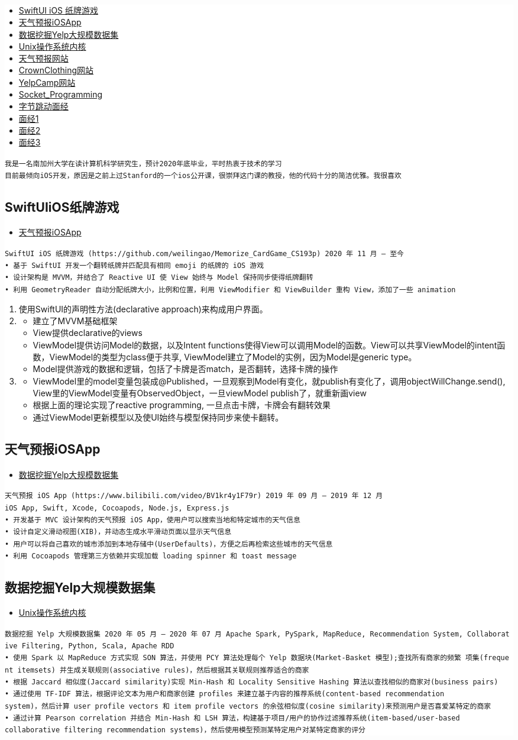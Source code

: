 - [SwiftUI iOS 纸牌游戏](#SwiftUIiOS纸牌游戏)
- [天气预报iOSApp](#天气预报iOSApp)
- [数据挖掘Yelp大规模数据集](#数据挖掘Yelp大规模数据集)
- [Unix操作系统内核](#Unix操作系统内核)
- [天气预报网站](#天气预报网站)
- [CrownClothing网站](#CrownClothing网站)
- [YelpCamp网站](#YelpCamp网站)
- [Socket_Programming](#Socket_Programming)
- [字节跳动面经](#字节跳动面经)
- [面经1](#面经1)
- [面经2](#面经2)
- [面经3](#面经3)
```
我是一名南加州大学在读计算机科学研究生，预计2020年底毕业，平时热衷于技术的学习
目前最倾向iOS开发，原因是之前上过Stanford的一个ios公开课，很崇拜这门课的教授，他的代码十分的简洁优雅。我很喜欢
```

## SwiftUIiOS纸牌游戏
- [天气预报iOSApp](#天气预报iOSApp)
```
SwiftUI iOS 纸牌游戏 (https://github.com/weilingao/Memorize_CardGame_CS193p) 2020 年 11 月 – 至今
• 基于 SwiftUI 开发一个翻转纸牌并匹配具有相同 emoji 的纸牌的 iOS 游戏
• 设计架构是 MVVM，并结合了 Reactive UI 使 View 始终与 Model 保持同步使得纸牌翻转
• 利用 GeometryReader 自动分配纸牌大小，比例和位置，利用 ViewModifier 和 ViewBuilder 重构 View，添加了一些 animation
```

1. 使用SwiftUI的声明性方法(declarative approach)来构成用户界面。
2. - 建立了MVVM基础框架
   - View提供declarative的views
   - ViewModel提供访问Model的数据，以及Intent functions使得View可以调用Model的函数。View可以共享ViewModel的intent函数，ViewModel的类型为class便于共享, ViewModel建立了Model的实例，因为Model是generic type。
   - Model提供游戏的数据和逻辑，包括了卡牌是否match，是否翻转，选择卡牌的操作
3. - ViewModel里的model变量包装成@Published，一旦观察到Model有变化，就publish有变化了，调用objectWillChange.send(), View里的ViewModel变量有ObservedObject，一旦viewModel publish了，就重新画view
   - 根据上面的理论实现了reactive programming, 一旦点击卡牌，卡牌会有翻转效果
   - 通过ViewModel更新模型以及使UI始终与模型保持同步来使卡翻转。

## 天气预报iOSApp
- [数据挖掘Yelp大规模数据集](#数据挖掘Yelp大规模数据集)
```
天气预报 iOS App (https://www.bilibili.com/video/BV1kr4y1F79r) 2019 年 09 月 – 2019 年 12 月
iOS App, Swift, Xcode, Cocoapods, Node.js, Express.js
• 开发基于 MVC 设计架构的天气预报 iOS App，使用户可以搜索当地和特定城市的天气信息
• 设计自定义滑动视图(XIB)，并动态生成水平滑动页面以显示天气信息
• 用户可以将自己喜欢的城市添加到本地存储中(UserDefaults)，方便之后再检索这些城市的天气信息
• 利用 Cocoapods 管理第三方依赖并实现加载 loading spinner 和 toast message
```

## 数据挖掘Yelp大规模数据集
- [Unix操作系统内核](#Unix操作系统内核)
```
数据挖掘 Yelp 大规模数据集 2020 年 05 月 – 2020 年 07 月 Apache Spark, PySpark, MapReduce, Recommendation System, Collaborative Filtering, Python, Scala, Apache RDD
• 使用 Spark 以 MapReduce 方式实现 SON 算法，并使用 PCY 算法处理每个 Yelp 数据块(Market-Basket 模型);查找所有商家的频繁 项集(frequent itemsets) 并生成关联规则(associative rules)，然后根据其关联规则推荐适合的商家
• 根据 Jaccard 相似度(Jaccard similarity)实现 Min-Hash 和 Locality Sensitive Hashing 算法以查找相似的商家对(business pairs)
• 通过使用 TF-IDF 算法，根据评论文本为用户和商家创建 profiles 来建立基于内容的推荐系统(content-based recommendation
system)，然后计算 user profile vectors 和 item profile vectors 的余弦相似度(cosine similarity)来预测用户是否喜爱某特定的商家
• 通过计算 Pearson correlation 并结合 Min-Hash 和 LSH 算法，构建基于项目/用户的协作过滤推荐系统(item-based/user-based
collaborative filtering recommendation systems)，然后使用模型预测某特定用户对某特定商家的评分
```
